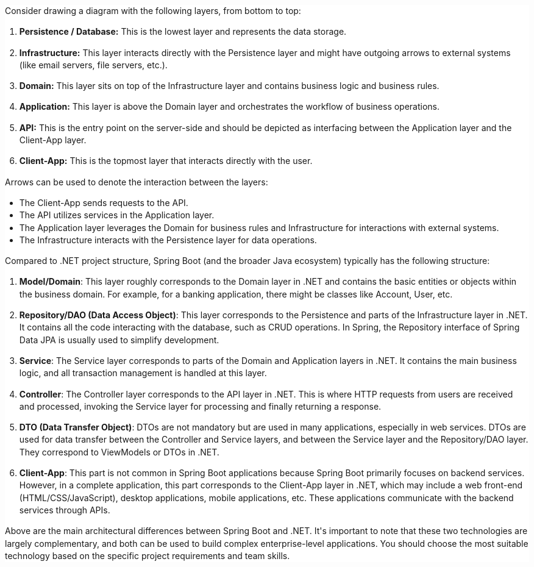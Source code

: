 

Consider drawing a diagram with the following layers, from bottom to top:

1. **Persistence / Database:** This is the lowest layer and represents the data storage.

2. **Infrastructure:** This layer interacts directly with the Persistence layer and might have outgoing arrows to external systems (like email servers, file servers, etc.).

3. **Domain:** This layer sits on top of the Infrastructure layer and contains business logic and business rules.

4. **Application:** This layer is above the Domain layer and orchestrates the workflow of business operations.

5. **API:** This is the entry point on the server-side and should be depicted as interfacing between the Application layer and the Client-App layer.

6. **Client-App:** This is the topmost layer that interacts directly with the user. 

Arrows can be used to denote the interaction between the layers: 

- The Client-App sends requests to the API.
- The API utilizes services in the Application layer.
- The Application layer leverages the Domain for business rules and Infrastructure for interactions with external systems.
- The Infrastructure interacts with the Persistence layer for data operations.



Compared to .NET project structure, Spring Boot (and the broader Java ecosystem) typically has the following structure:

1. **Model/Domain**: This layer roughly corresponds to the Domain layer in .NET and contains the basic entities or objects within the business domain. For example, for a banking application, there might be classes like Account, User, etc.

2. **Repository/DAO (Data Access Object)**: This layer corresponds to the Persistence and parts of the Infrastructure layer in .NET. It contains all the code interacting with the database, such as CRUD operations. In Spring, the Repository interface of Spring Data JPA is usually used to simplify development.

3. **Service**: The Service layer corresponds to parts of the Domain and Application layers in .NET. It contains the main business logic, and all transaction management is handled at this layer.

4. **Controller**: The Controller layer corresponds to the API layer in .NET. This is where HTTP requests from users are received and processed, invoking the Service layer for processing and finally returning a response.

5. **DTO (Data Transfer Object)**: DTOs are not mandatory but are used in many applications, especially in web services. DTOs are used for data transfer between the Controller and Service layers, and between the Service layer and the Repository/DAO layer. They correspond to ViewModels or DTOs in .NET.

6. **Client-App**: This part is not common in Spring Boot applications because Spring Boot primarily focuses on backend services. However, in a complete application, this part corresponds to the Client-App layer in .NET, which may include a web front-end (HTML/CSS/JavaScript), desktop applications, mobile applications, etc. These applications communicate with the backend services through APIs.

Above are the main architectural differences between Spring Boot and .NET. It's important to note that these two technologies are largely complementary, and both can be used to build complex enterprise-level applications. You should choose the most suitable technology based on the specific project requirements and team skills.

